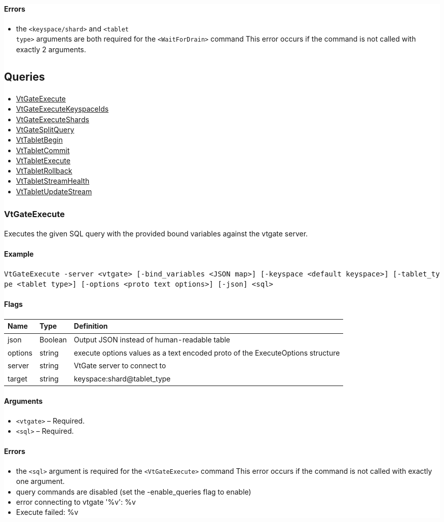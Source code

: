 


#### Errors

* the <code>&lt;keyspace/shard&gt;</code> and <code>&lt;tablet type&gt;</code> arguments are both required for the <code>&lt;WaitForDrain&gt;</code> command This error occurs if the command is not called with exactly 2 arguments.


## Queries

* [VtGateExecute](#vtgateexecute)
* [VtGateExecuteKeyspaceIds](#vtgateexecutekeyspaceids)
* [VtGateExecuteShards](#vtgateexecuteshards)
* [VtGateSplitQuery](#vtgatesplitquery)
* [VtTabletBegin](#vttabletbegin)
* [VtTabletCommit](#vttabletcommit)
* [VtTabletExecute](#vttabletexecute)
* [VtTabletRollback](#vttabletrollback)
* [VtTabletStreamHealth](#vttabletstreamhealth)
* [VtTabletUpdateStream](#vttabletupdatestream)

### VtGateExecute

Executes the given SQL query with the provided bound variables against the vtgate server.

#### Example

<pre class="command-example">VtGateExecute -server &lt;vtgate&gt; [-bind_variables &lt;JSON map&gt;] [-keyspace &lt;default keyspace&gt;] [-tablet_type &lt;tablet type&gt;] [-options &lt;proto text options&gt;] [-json] &lt;sql&gt;</pre>

#### Flags

| Name | Type | Definition |
| :-------- | :--------- | :--------- |
| json | Boolean | Output JSON instead of human-readable table |
| options | string | execute options values as a text encoded proto of the ExecuteOptions structure |
| server | string | VtGate server to connect to |
| target | string | keyspace:shard@tablet_type |


#### Arguments

* <code>&lt;vtgate&gt;</code> &ndash; Required.
* <code>&lt;sql&gt;</code> &ndash; Required.

#### Errors

* the <code>&lt;sql&gt;</code> argument is required for the <code>&lt;VtGateExecute&gt;</code> command This error occurs if the command is not called with exactly one argument.
* query commands are disabled (set the -enable_queries flag to enable)
* error connecting to vtgate '%v': %v
* Execute failed: %v
